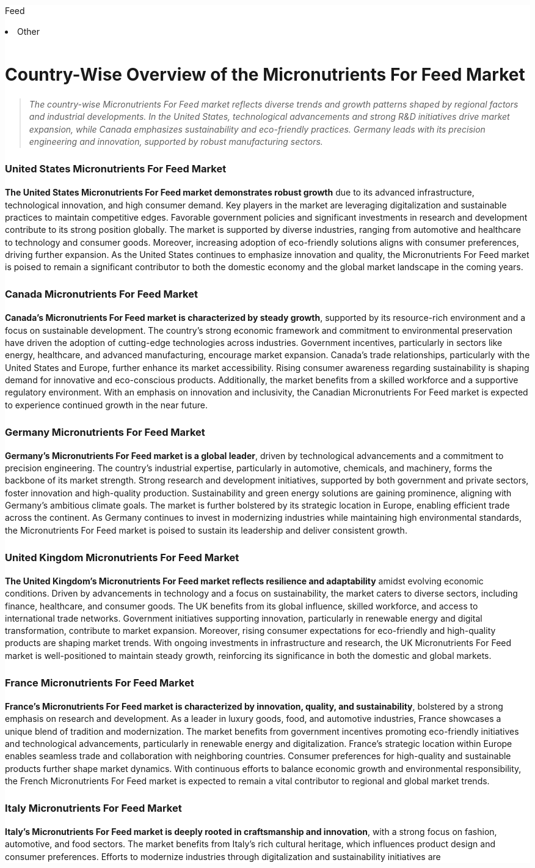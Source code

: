 Feed</li><li>Other</li></ul><h1><span class="">Country-Wise Overview of the Micronutrients For Feed Market<br /></span></h1><blockquote><p><em><span class="">The country-wise Micronutrients For Feed market reflects diverse trends and growth patterns shaped by regional factors and industrial developments. In the United States, technological advancements and strong R&amp;D initiatives drive market expansion, while Canada emphasizes sustainability and eco-friendly practices. Germany leads with its precision engineering and innovation, supported by robust manufacturing sectors.</span></em></p></blockquote><h3><strong>United States Micronutrients For Feed Market</strong></h3><p><strong>The United States Micronutrients For Feed market demonstrates robust growth</strong> due to its advanced infrastructure, technological innovation, and high consumer demand. Key players in the market are leveraging digitalization and sustainable practices to maintain competitive edges. Favorable government policies and significant investments in research and development contribute to its strong position globally. The market is supported by diverse industries, ranging from automotive and healthcare to technology and consumer goods. Moreover, increasing adoption of eco-friendly solutions aligns with consumer preferences, driving further expansion. As the United States continues to emphasize innovation and quality, the Micronutrients For Feed market is poised to remain a significant contributor to both the domestic economy and the global market landscape in the coming years.</p><h3><strong>Canada Micronutrients For Feed Market</strong></h3><p><strong>Canada&rsquo;s Micronutrients For Feed market is characterized by steady growth</strong>, supported by its resource-rich environment and a focus on sustainable development. The country&rsquo;s strong economic framework and commitment to environmental preservation have driven the adoption of cutting-edge technologies across industries. Government incentives, particularly in sectors like energy, healthcare, and advanced manufacturing, encourage market expansion. Canada&rsquo;s trade relationships, particularly with the United States and Europe, further enhance its market accessibility. Rising consumer awareness regarding sustainability is shaping demand for innovative and eco-conscious products. Additionally, the market benefits from a skilled workforce and a supportive regulatory environment. With an emphasis on innovation and inclusivity, the Canadian Micronutrients For Feed market is expected to experience continued growth in the near future.</p><h3><strong>Germany Micronutrients For Feed Market</strong></h3><p><strong>Germany&rsquo;s Micronutrients For Feed market is a global leader</strong>, driven by technological advancements and a commitment to precision engineering. The country&rsquo;s industrial expertise, particularly in automotive, chemicals, and machinery, forms the backbone of its market strength. Strong research and development initiatives, supported by both government and private sectors, foster innovation and high-quality production. Sustainability and green energy solutions are gaining prominence, aligning with Germany&rsquo;s ambitious climate goals. The market is further bolstered by its strategic location in Europe, enabling efficient trade across the continent. As Germany continues to invest in modernizing industries while maintaining high environmental standards, the Micronutrients For Feed market is poised to sustain its leadership and deliver consistent growth.</p><h3><strong>United Kingdom Micronutrients For Feed Market</strong></h3><p><strong>The United Kingdom&rsquo;s Micronutrients For Feed market reflects resilience and adaptability</strong> amidst evolving economic conditions. Driven by advancements in technology and a focus on sustainability, the market caters to diverse sectors, including finance, healthcare, and consumer goods. The UK benefits from its global influence, skilled workforce, and access to international trade networks. Government initiatives supporting innovation, particularly in renewable energy and digital transformation, contribute to market expansion. Moreover, rising consumer expectations for eco-friendly and high-quality products are shaping market trends. With ongoing investments in infrastructure and research, the UK Micronutrients For Feed market is well-positioned to maintain steady growth, reinforcing its significance in both the domestic and global markets.</p><h3><strong>France Micronutrients For Feed Market</strong></h3><p><strong>France&rsquo;s Micronutrients For Feed market is characterized by innovation, quality, and sustainability</strong>, bolstered by a strong emphasis on research and development. As a leader in luxury goods, food, and automotive industries, France showcases a unique blend of tradition and modernization. The market benefits from government incentives promoting eco-friendly initiatives and technological advancements, particularly in renewable energy and digitalization. France&rsquo;s strategic location within Europe enables seamless trade and collaboration with neighboring countries. Consumer preferences for high-quality and sustainable products further shape market dynamics. With continuous efforts to balance economic growth and environmental responsibility, the French Micronutrients For Feed market is expected to remain a vital contributor to regional and global market trends.</p><h3><strong>Italy Micronutrients For Feed Market</strong></h3><p><strong>Italy&rsquo;s Micronutrients For Feed market is deeply rooted in craftsmanship and innovation</strong>, with a strong focus on fashion, automotive, and food sectors. The market benefits from Italy&rsquo;s rich cultural heritage, which influences product design and consumer preferences. Efforts to modernize industries through digitalization and sustainability initiatives are